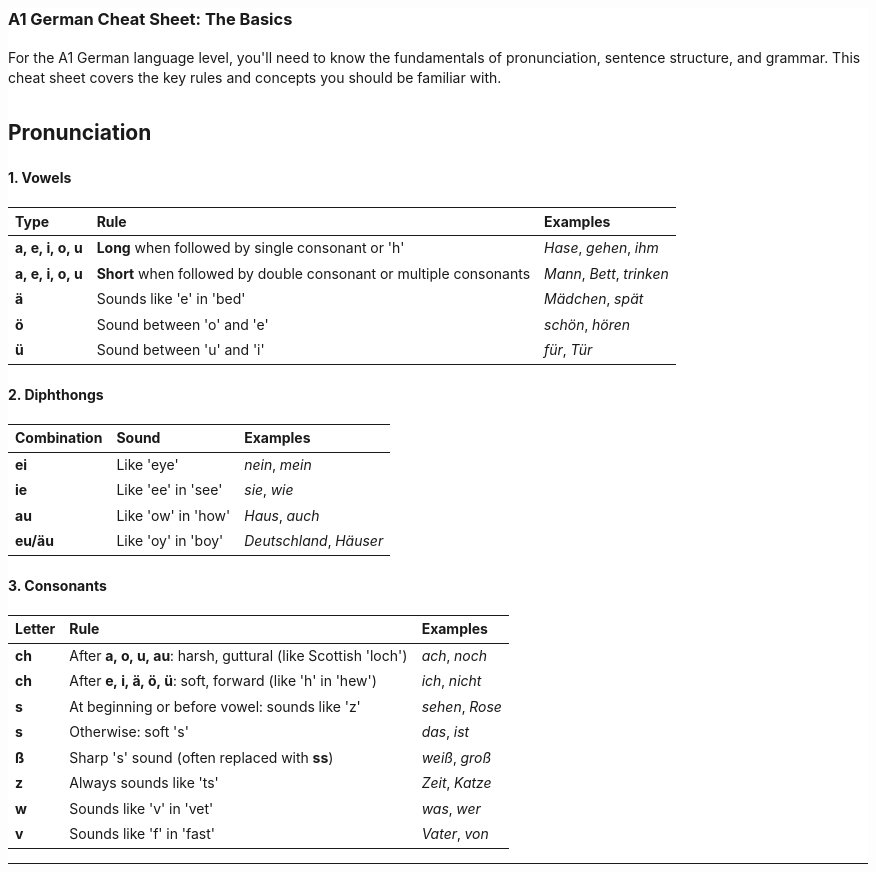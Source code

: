 ### A1 German Cheat Sheet: The Basics

For the A1 German language level, you'll need to know the fundamentals of pronunciation, sentence structure, and 
grammar. This cheat sheet covers the key rules and concepts you should be familiar with.

## Pronunciation

#### 1. Vowels

| Type              | Rule                                                               | Examples                  |
|:------------------|:-------------------------------------------------------------------|:--------------------------|
| **a, e, i, o, u** | **Long** when followed by single consonant or 'h'                  | *Hase*, *gehen*, *ihm*    |
| **a, e, i, o, u** | **Short** when followed by double consonant or multiple consonants | *Mann*, *Bett*, *trinken* |
| **ä**             | Sounds like 'e' in 'bed'                                           | *Mädchen*, *spät*         |
| **ö**             | Sound between 'o' and 'e'                                          | *schön*, *hören*          |
| **ü**             | Sound between 'u' and 'i'                                          | *für*, *Tür*              |

#### 2. Diphthongs

| Combination | Sound              | Examples                |
|:------------|:-------------------|:------------------------|
| **ei**      | Like 'eye'         | *nein*, *mein*          |
| **ie**      | Like 'ee' in 'see' | *sie*, *wie*            |
| **au**      | Like 'ow' in 'how' | *Haus*, *auch*          |
| **eu/äu**   | Like 'oy' in 'boy' | *Deutschland*, *Häuser* |

#### 3. Consonants

| Letter | Rule                                                          | Examples        |
|:-------|:--------------------------------------------------------------|:----------------|
| **ch** | After **a, o, u, au**: harsh, guttural (like Scottish 'loch') | *ach*, *noch*   |
| **ch** | After **e, i, ä, ö, ü**: soft, forward (like 'h' in 'hew')    | *ich*, *nicht*  |
| **s**  | At beginning or before vowel: sounds like 'z'                 | *sehen*, *Rose* |
| **s**  | Otherwise: soft 's'                                           | *das*, *ist*    |
| **ß**  | Sharp 's' sound (often replaced with **ss**)                  | *weiß*, *groß*  |
| **z**  | Always sounds like 'ts'                                       | *Zeit*, *Katze* |
| **w**  | Sounds like 'v' in 'vet'                                      | *was*, *wer*    |
| **v**  | Sounds like 'f' in 'fast'                                     | *Vater*, *von*  |

---